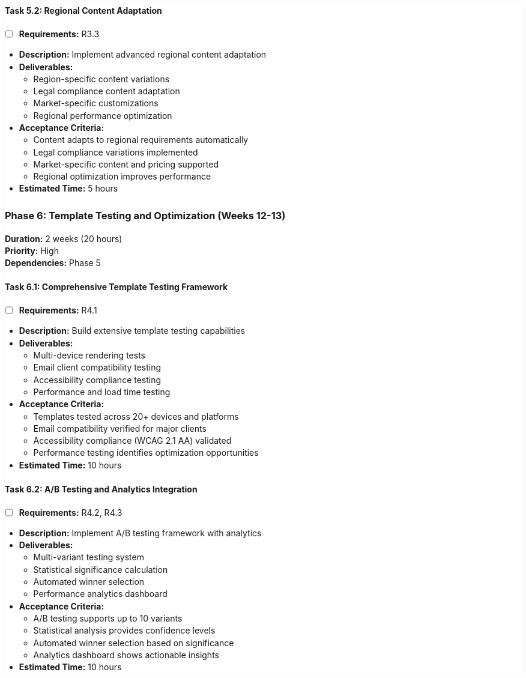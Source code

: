 #### Task 5.2: Regional Content Adaptation
- [ ] **Requirements:** R3.3  
- **Description:** Implement advanced regional content adaptation
- **Deliverables:**
  - Region-specific content variations
  - Legal compliance content adaptation
  - Market-specific customizations
  - Regional performance optimization
- **Acceptance Criteria:**
  - Content adapts to regional requirements automatically
  - Legal compliance variations implemented
  - Market-specific content and pricing supported
  - Regional optimization improves performance
- **Estimated Time:** 5 hours

### Phase 6: Template Testing and Optimization (Weeks 12-13)
**Duration:** 2 weeks (20 hours)  
**Priority:** High  
**Dependencies:** Phase 5  

#### Task 6.1: Comprehensive Template Testing Framework
- [ ] **Requirements:** R4.1  
- **Description:** Build extensive template testing capabilities
- **Deliverables:**
  - Multi-device rendering tests
  - Email client compatibility testing
  - Accessibility compliance testing
  - Performance and load time testing
- **Acceptance Criteria:**
  - Templates tested across 20+ devices and platforms
  - Email compatibility verified for major clients
  - Accessibility compliance (WCAG 2.1 AA) validated
  - Performance testing identifies optimization opportunities
- **Estimated Time:** 10 hours

#### Task 6.2: A/B Testing and Analytics Integration
- [ ] **Requirements:** R4.2, R4.3  
- **Description:** Implement A/B testing framework with analytics
- **Deliverables:**
  - Multi-variant testing system
  - Statistical significance calculation
  - Automated winner selection
  - Performance analytics dashboard
- **Acceptance Criteria:**
  - A/B testing supports up to 10 variants
  - Statistical analysis provides confidence levels
  - Automated winner selection based on significance
  - Analytics dashboard shows actionable insights
- **Estimated Time:** 10 hours
